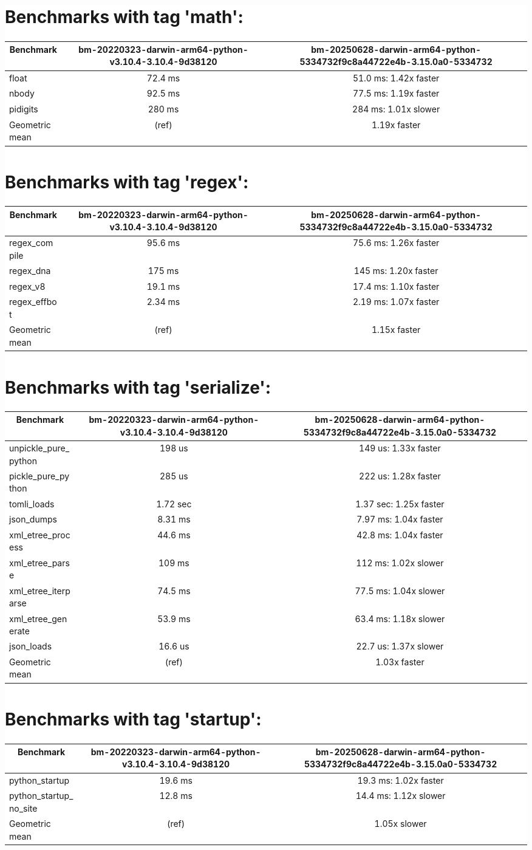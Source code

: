 Benchmarks with tag 'math':
===========================

| Benchmark      | bm-20220323-darwin-arm64-python-v3.10.4-3.10.4-9d38120 | bm-20250628-darwin-arm64-python-5334732f9c8a44722e4b-3.15.0a0-5334732 |
|----------------|:------------------------------------------------------:|:---------------------------------------------------------------------:|
| float          | 72.4 ms                                                | 51.0 ms: 1.42x faster                                                 |
| nbody          | 92.5 ms                                                | 77.5 ms: 1.19x faster                                                 |
| pidigits       | 280 ms                                                 | 284 ms: 1.01x slower                                                  |
| Geometric mean | (ref)                                                  | 1.19x faster                                                          |

Benchmarks with tag 'regex':
============================

| Benchmark      | bm-20220323-darwin-arm64-python-v3.10.4-3.10.4-9d38120 | bm-20250628-darwin-arm64-python-5334732f9c8a44722e4b-3.15.0a0-5334732 |
|----------------|:------------------------------------------------------:|:---------------------------------------------------------------------:|
| regex_compile  | 95.6 ms                                                | 75.6 ms: 1.26x faster                                                 |
| regex_dna      | 175 ms                                                 | 145 ms: 1.20x faster                                                  |
| regex_v8       | 19.1 ms                                                | 17.4 ms: 1.10x faster                                                 |
| regex_effbot   | 2.34 ms                                                | 2.19 ms: 1.07x faster                                                 |
| Geometric mean | (ref)                                                  | 1.15x faster                                                          |

Benchmarks with tag 'serialize':
================================

| Benchmark            | bm-20220323-darwin-arm64-python-v3.10.4-3.10.4-9d38120 | bm-20250628-darwin-arm64-python-5334732f9c8a44722e4b-3.15.0a0-5334732 |
|----------------------|:------------------------------------------------------:|:---------------------------------------------------------------------:|
| unpickle_pure_python | 198 us                                                 | 149 us: 1.33x faster                                                  |
| pickle_pure_python   | 285 us                                                 | 222 us: 1.28x faster                                                  |
| tomli_loads          | 1.72 sec                                               | 1.37 sec: 1.25x faster                                                |
| json_dumps           | 8.31 ms                                                | 7.97 ms: 1.04x faster                                                 |
| xml_etree_process    | 44.6 ms                                                | 42.8 ms: 1.04x faster                                                 |
| xml_etree_parse      | 109 ms                                                 | 112 ms: 1.02x slower                                                  |
| xml_etree_iterparse  | 74.5 ms                                                | 77.5 ms: 1.04x slower                                                 |
| xml_etree_generate   | 53.9 ms                                                | 63.4 ms: 1.18x slower                                                 |
| json_loads           | 16.6 us                                                | 22.7 us: 1.37x slower                                                 |
| Geometric mean       | (ref)                                                  | 1.03x faster                                                          |

Benchmarks with tag 'startup':
==============================

| Benchmark              | bm-20220323-darwin-arm64-python-v3.10.4-3.10.4-9d38120 | bm-20250628-darwin-arm64-python-5334732f9c8a44722e4b-3.15.0a0-5334732 |
|------------------------|:------------------------------------------------------:|:---------------------------------------------------------------------:|
| python_startup         | 19.6 ms                                                | 19.3 ms: 1.02x faster                                                 |
| python_startup_no_site | 12.8 ms                                                | 14.4 ms: 1.12x slower                                                 |
| Geometric mean         | (ref)                                                  | 1.05x slower                                                          |
